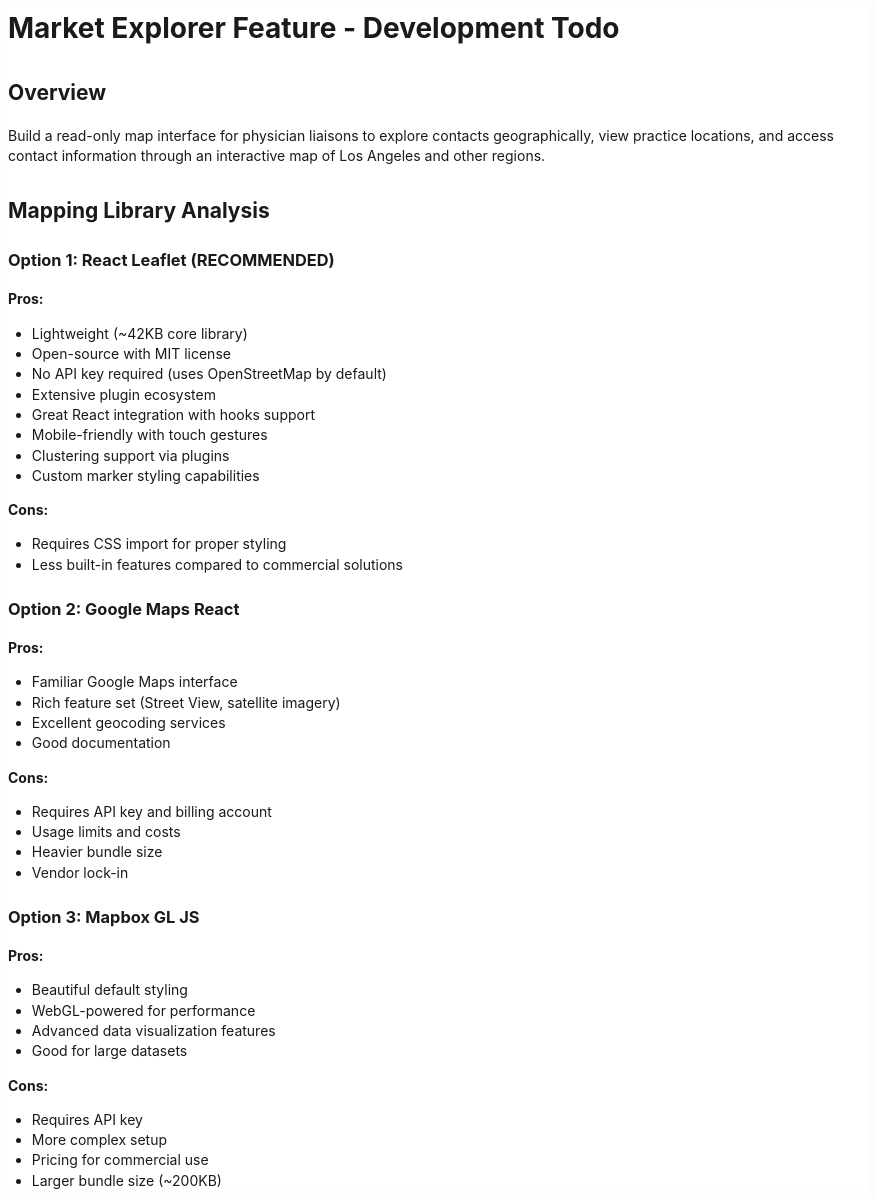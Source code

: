 # Market Explorer Feature - Development Todo

## Overview
Build a read-only map interface for physician liaisons to explore contacts geographically, view practice locations, and access contact information through an interactive map of Los Angeles and other regions.

## Mapping Library Analysis

### Option 1: React Leaflet (RECOMMENDED)
**Pros:**
- Lightweight (~42KB core library)
- Open-source with MIT license
- No API key required (uses OpenStreetMap by default)
- Extensive plugin ecosystem
- Great React integration with hooks support
- Mobile-friendly with touch gestures
- Clustering support via plugins
- Custom marker styling capabilities

**Cons:**
- Requires CSS import for proper styling
- Less built-in features compared to commercial solutions

### Option 2: Google Maps React
**Pros:**
- Familiar Google Maps interface
- Rich feature set (Street View, satellite imagery)
- Excellent geocoding services
- Good documentation

**Cons:**
- Requires API key and billing account
- Usage limits and costs
- Heavier bundle size
- Vendor lock-in

### Option 3: Mapbox GL JS
**Pros:**
- Beautiful default styling
- WebGL-powered for performance
- Advanced data visualization features
- Good for large datasets

**Cons:**
- Requires API key
- More complex setup
- Pricing for commercial use
- Larger bundle size (~200KB)
